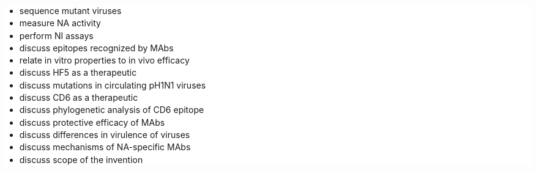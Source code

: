 - sequence mutant viruses
- measure NA activity
- perform NI assays
- discuss epitopes recognized by MAbs
- relate in vitro properties to in vivo efficacy
- discuss HF5 as a therapeutic
- discuss mutations in circulating pH1N1 viruses
- discuss CD6 as a therapeutic
- discuss phylogenetic analysis of CD6 epitope
- discuss protective efficacy of MAbs
- discuss differences in virulence of viruses
- discuss mechanisms of NA-specific MAbs
- discuss scope of the invention

